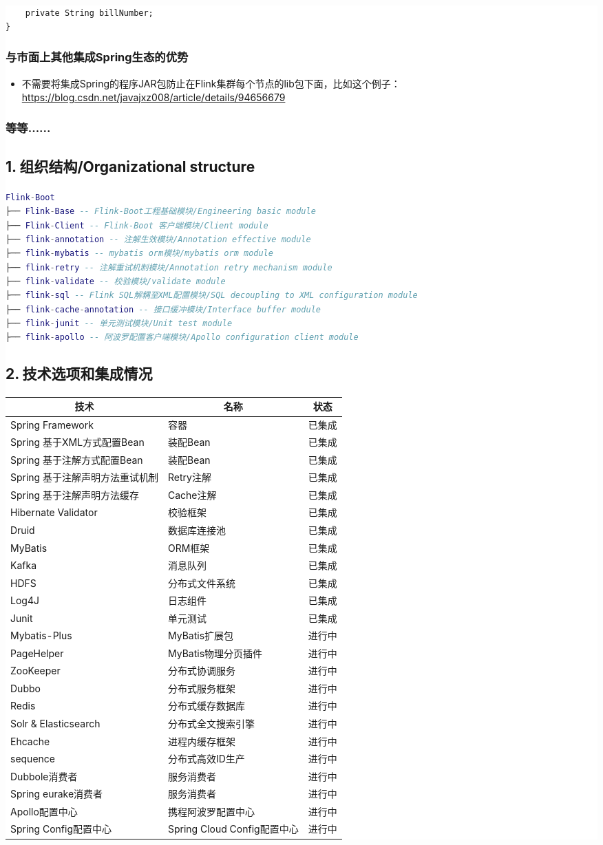```
    private String billNumber;
}
```
### 与市面上其他集成Spring生态的优势
* 不需要将集成Spring的程序JAR包防止在Flink集群每个节点的lib包下面，比如这个例子：https://blog.csdn.net/javajxz008/article/details/94656679
### 等等......


## 1. 组织结构/Organizational structure

``` lua
Flink-Boot
├── Flink-Base -- Flink-Boot工程基础模块/Engineering basic module
├── Flink-Client -- Flink-Boot 客户端模块/Client module
├── flink-annotation -- 注解生效模块/Annotation effective module
├── flink-mybatis -- mybatis orm模块/mybatis orm module
├── flink-retry -- 注解重试机制模块/Annotation retry mechanism module
├── flink-validate -- 校验模块/validate module
├── flink-sql -- Flink SQL解耦至XML配置模块/SQL decoupling to XML configuration module
├── flink-cache-annotation -- 接口缓冲模块/Interface buffer module
├── flink-junit -- 单元测试模块/Unit test module
├── flink-apollo -- 阿波罗配置客户端模块/Apollo configuration client module
```

## 2. 技术选项和集成情况
技术 | 名称 | 状态 |
----|------|----
Spring Framework | 容器  | 已集成 
Spring 基于XML方式配置Bean | 装配Bean  | 已集成 
Spring 基于注解方式配置Bean | 装配Bean  | 已集成
Spring 基于注解声明方法重试机制 | Retry注解  | 已集成 
Spring 基于注解声明方法缓存 | Cache注解  | 已集成 
Hibernate Validator | 校验框架  | 已集成
Druid | 数据库连接池  | 已集成 
MyBatis | ORM框架  | 已集成 
Kafka | 消息队列  | 已集成
HDFS | 分布式文件系统  | 已集成 
Log4J | 日志组件  | 已集成 
Junit | 单元测试  | 已集成 
Mybatis-Plus | MyBatis扩展包  | 进行中 
PageHelper | MyBatis物理分页插件  | 进行中 
ZooKeeper | 分布式协调服务  | 进行中
Dubbo | 分布式服务框架  | 进行中 
Redis | 分布式缓存数据库  | 进行中 
Solr & Elasticsearch | 分布式全文搜索引擎  | 进行中
Ehcache | 进程内缓存框架  | 进行中 
sequence | 分布式高效ID生产  | 进行中 
Dubbole消费者 | 服务消费者  | 进行中 
Spring eurake消费者 | 服务消费者  | 进行中 
Apollo配置中心 | 携程阿波罗配置中心  | 进行中 
Spring Config配置中心 | Spring Cloud Config配置中心  | 进行中 
